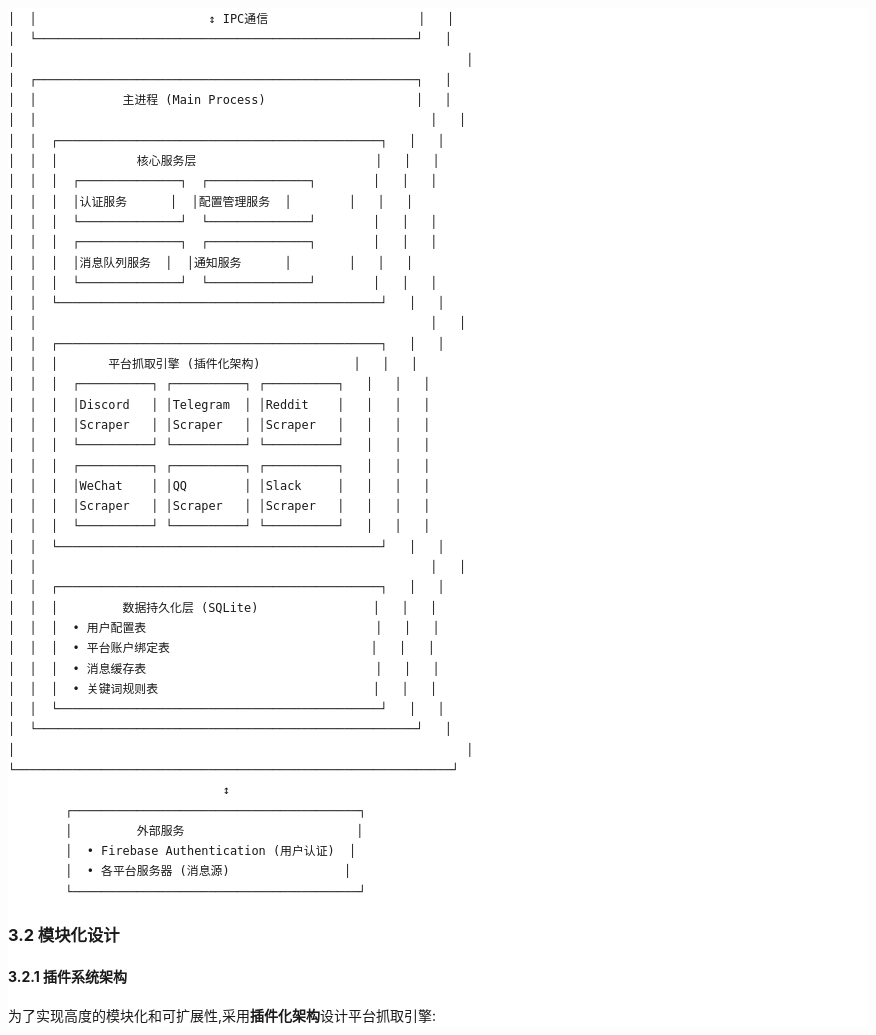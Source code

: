 ```
│  │                        ↕ IPC通信                     │   │
│  └─────────────────────────────────────────────────────┘   │
│                                                               │
│  ┌─────────────────────────────────────────────────────┐   │
│  │            主进程 (Main Process)                     │   │
│  │                                                       │   │
│  │  ┌─────────────────────────────────────────────┐   │   │
│  │  │           核心服务层                         │   │   │
│  │  │  ┌──────────────┐  ┌──────────────┐        │   │   │
│  │  │  │认证服务      │  │配置管理服务  │        │   │   │
│  │  │  └──────────────┘  └──────────────┘        │   │   │
│  │  │  ┌──────────────┐  ┌──────────────┐        │   │   │
│  │  │  │消息队列服务  │  │通知服务      │        │   │   │
│  │  │  └──────────────┘  └──────────────┘        │   │   │
│  │  └─────────────────────────────────────────────┘   │   │
│  │                                                       │   │
│  │  ┌─────────────────────────────────────────────┐   │   │
│  │  │       平台抓取引擎 (插件化架构)             │   │   │
│  │  │  ┌──────────┐ ┌──────────┐ ┌──────────┐   │   │   │
│  │  │  │Discord   │ │Telegram  │ │Reddit    │   │   │   │
│  │  │  │Scraper   │ │Scraper   │ │Scraper   │   │   │   │
│  │  │  └──────────┘ └──────────┘ └──────────┘   │   │   │
│  │  │  ┌──────────┐ ┌──────────┐ ┌──────────┐   │   │   │
│  │  │  │WeChat    │ │QQ        │ │Slack     │   │   │   │
│  │  │  │Scraper   │ │Scraper   │ │Scraper   │   │   │   │
│  │  │  └──────────┘ └──────────┘ └──────────┘   │   │   │
│  │  └─────────────────────────────────────────────┘   │   │
│  │                                                       │   │
│  │  ┌─────────────────────────────────────────────┐   │   │
│  │  │         数据持久化层 (SQLite)                │   │   │
│  │  │  • 用户配置表                                │   │   │
│  │  │  • 平台账户绑定表                            │   │   │
│  │  │  • 消息缓存表                                │   │   │
│  │  │  • 关键词规则表                              │   │   │
│  │  └─────────────────────────────────────────────┘   │   │
│  └─────────────────────────────────────────────────────┘   │
│                                                               │
└─────────────────────────────────────────────────────────────┘
                              ↕
        ┌────────────────────────────────────────┐
        │         外部服务                        │
        │  • Firebase Authentication (用户认证)  │
        │  • 各平台服务器 (消息源)                │
        └────────────────────────────────────────┘
```

### 3.2 模块化设计

#### 3.2.1 插件系统架构

为了实现高度的模块化和可扩展性,采用**插件化架构**设计平台抓取引擎:
